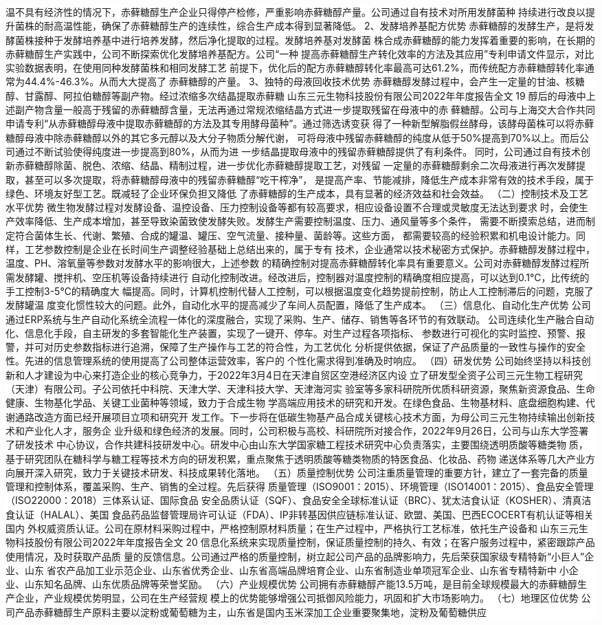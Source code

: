 温不具有经济性的情况下，赤藓糖醇生产企业只得停产检修，严重影响赤藓糖醇产量。公司通过自有技术对所用发酵菌种
持续进行改良以提升菌株的耐高温性能，确保了赤藓糖醇生产的连续性，综合生产成本得到显著降低。
2、发酵培养基配方优势
赤藓糖醇的发酵生产，是将发酵菌株接种于发酵培养基中进行培养发酵，然后净化提取的过程。发酵培养基对发酵菌
株合成赤藓糖醇的能力发挥着重要的影响，在长期的赤藓糖醇生产实践中，公司不断探索优化发酵培养基配方。公司“一种
提高赤藓糖醇生产转化效率的方法及其应用”专利申请文件显示，对比实验数据表明，在使用同种发酵菌株和相同发酵工艺
前提下，优化后的配方赤藓糖醇转化率最高可达61.2%，而传统配方赤藓糖醇转化率通常为44.4%-46.3%。从而大大提高了
赤藓糖醇的产量。
3、独特的母液回收技术优势
赤藓糖醇发酵过程中，会产生一定量的甘油、核糖醇、甘露醇、阿拉伯糖醇等副产物。经过浓缩多次结晶提取赤藓糖
山东三元生物科技股份有限公司2022年年度报告全文
19
醇后的母液中上述副产物含量一般高于残留的赤藓糖醇含量，无法再通过常规浓缩结晶方式进一步提取残留在母液中的赤
藓糖醇。公司与上海交大合作共同申请专利“从赤藓糖醇母液中提取赤藓糖醇的方法及其专用酵母菌种”。通过筛选诱变获
得了一种新型解脂假丝酵母，该酵母菌株可以将赤藓糖醇母液中除赤藓糖醇以外的其它多元醇以及大分子物质分解代谢，
可将母液中残留赤藓糖醇的纯度从低于50%提高到70%以上。而后公司通过不断试验使得纯度进一步提高到80%，从而为进
一步结晶提取母液中的残留赤藓糖醇提供了有利条件。
同时，公司通过自有技术创新赤藓糖醇除菌、脱色、浓缩、结晶、精制过程，进一步优化赤藓糖醇提取工艺，对残留
一定量的赤藓糖醇剩余二次母液进行再次发酵提取，甚至可以多次提取，将赤藓糖醇母液中的残留赤藓糖醇“吃干榨净”，
是提高产率、节能减排，降低生产成本非常有效的技术手段，属于绿色、环境友好型工艺。既减轻了企业环保负担又降低
了赤藓糖醇的生产成本，具有显著的经济效益和社会效益。
（二）控制技术及工艺水平优势
微生物发酵过程对发酵设备、温控设备、压力控制设备等都有较高要求，相应设备设置不合理或灵敏度无法达到要求
时，会使生产效率降低、生产成本增加，甚至导致染菌致使发酵失败。发酵生产需要控制温度、压力、通风量等多个条件，
需要不断摸索总结，进而制定符合菌体生长、代谢、繁殖、合成的罐温、罐压、空气流量、接种量、菌龄等。这些方面，
都需要较高的经验积累和机电设计能力。同样，工艺参数控制是企业在长时间生产调整经验基础上总结出来的，属于专有
技术，企业通常以技术秘密方式保护。赤藓糖醇发酵过程中，温度、PH、溶氧量等参数对发酵水平的影响很大，上述参数
的精确控制对提高赤藓糖醇转化率具有重要意义。公司对赤藓糖醇发酵过程所需发酵罐、搅拌机、空压机等设备持续进行
自动化控制改进。经改进后，控制器对温度控制的精确度相应提高，可以达到0.1℃，比传统的手工控制3-5℃的精确度大
幅提高。同时，计算机控制代替人工控制，可以根据温度变化趋势提前控制，防止人工控制滞后的问题，克服了发酵罐温
度变化惯性较大的问题。此外，自动化水平的提高减少了车间人员配置，降低了生产成本。
（三）信息化、自动化生产优势
公司通过ERP系统与生产自动化系统全流程一体化的深度融合，实现了采购、生产、储存、销售等各环节的有效联动。
公司连续化生产融合自动化、信息化手段，自主研发的多套智能化生产装置，实现了一键开、停车。对生产过程各项指标、
参数进行可视化的实时监控、预警、报警，并可对历史参数指标进行追溯，保障了生产操作与工艺的符合性，为工艺优化
分析提供依据，保证了产品质量的一致性与操作的安全性。先进的信息管理系统的使用提高了公司整体运营效率，客户的
个性化需求得到准确及时响应。
（四）研发优势
公司始终坚持以科技创新和人才建设为中心来打造企业的核心竞争力，于2022年3月4日在天津自贸区空港经济区内设
立了研发型全资子公司三元生物工程研究（天津）有限公司。子公司依托中科院、天津大学、天津科技大学、天津海河实
验室等多家科研院所优质科研资源，聚焦新资源食品、生命健康、生物基化学品、关键工业菌种等领域，致力于合成生物
学高端应用技术的研究和开发。在绿色食品、生物基材料、底盘细胞构建、代谢通路改造方面已经开展项目立项和研究开
发工作。下一步将在低碳生物基产品合成关键核心技术方面，为母公司三元生物持续输出创新技术和产业化人才，服务企
业升级和绿色经济的发展。同时，公司积极与高校、科研院所对接合作，2022年9月26日，公司与山东大学签署了研发技术
中心协议，合作共建科技研发中心。研发中心由山东大学国家糖工程技术研究中心负责落实，主要围绕透明质酸等糖类物
质，基于研究团队在糖科学与糖工程等技术方向的研发积累，重点聚焦于透明质酸等糖类物质的特医食品、化妆品、药物
递送体系等几大产业方向展开深入研究，致力于关键技术研发、科技成果转化落地。
（五）质量控制优势
公司注重质量管理的重要方针，建立了一套完备的质量管理和控制体系，覆盖采购、生产、销售的全过程。先后获得
质量管理（ISO9001：2015）、环境管理（ISO14001：2015）、食品安全管理（ISO22000：2018）三体系认证、国际食品
安全品质认证（SQF）、食品安全全球标准认证（BRC）、犹太洁食认证（KOSHER）、清真洁食认证（HALAL）、美国
食品药品监督管理局许可认证（FDA）、IP非转基因供应链标准认证、欧盟、美国、巴西ECOCERT有机认证等相关国内
外权威资质认证。公司在原材料采购过程中，严格控制原材料质量；在生产过程中，严格执行工艺标准，依托生产设备和
山东三元生物科技股份有限公司2022年年度报告全文
20
信息化系统来实现质量控制，保证质量控制的持久、有效；在客户服务过程中，紧密跟踪产品使用情况，及时获取产品质
量的反馈信息。公司通过严格的质量控制，树立起公司产品的品牌影响力，先后荣获国家级专精特新“小巨人”企业、山东
省农产品加工业示范企业、山东省优秀企业、山东省高端品牌培育企业、山东省制造业单项冠军企业、山东省专精特新中
小企业、山东知名品牌、山东优质品牌等荣誉奖励。
（六）产业规模优势
公司拥有赤藓糖醇产能13.5万吨，是目前全球规模最大的赤藓糖醇生产企业，产业规模优势明显，公司在生产经营规
模上的优势能够增强公司抵御风险能力，巩固和扩大市场影响力。
（七）地理区位优势
公司产品赤藓糖醇生产原料主要以淀粉或葡萄糖为主，山东省是国内玉米深加工企业重要聚集地，淀粉及葡萄糖供应